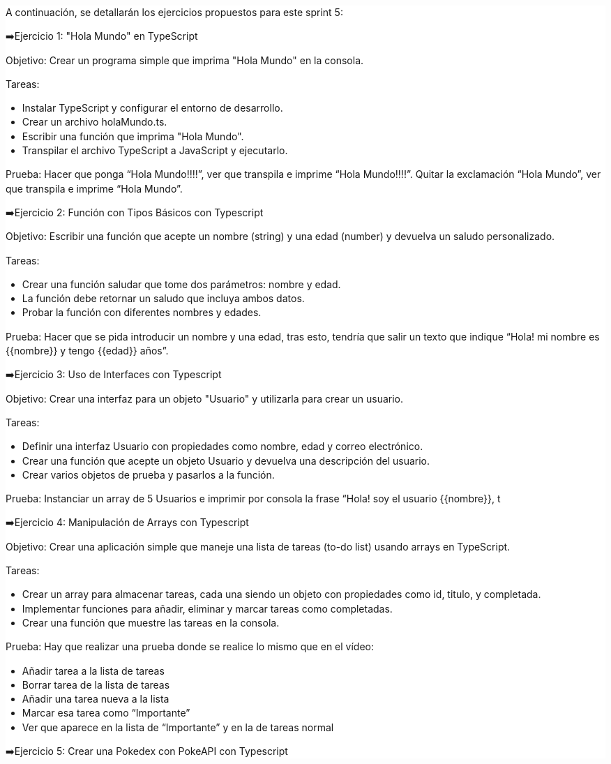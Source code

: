 A continuación, se detallarán los ejercicios propuestos para este sprint 5:

➡️Ejercicio 1: "Hola Mundo" en TypeScript

Objetivo: Crear un programa simple que imprima "Hola Mundo" en la consola.

Tareas:
- Instalar TypeScript y configurar el entorno de desarrollo.
- Crear un archivo holaMundo.ts.
- Escribir una función que imprima "Hola Mundo".
- Transpilar el archivo TypeScript a JavaScript y ejecutarlo.

Prueba: Hacer que ponga “Hola Mundo!!!!”, ver que transpila e imprime “Hola Mundo!!!!”. Quitar la exclamación “Hola Mundo”, ver que transpila e imprime “Hola Mundo”.

➡️Ejercicio 2: Función con Tipos Básicos con Typescript

Objetivo: Escribir una función que acepte un nombre (string) y una edad (number) y devuelva un saludo personalizado.

Tareas:
- Crear una función saludar que tome dos parámetros: nombre y edad.
- La función debe retornar un saludo que incluya ambos datos.
- Probar la función con diferentes nombres y edades.

Prueba: Hacer que se pida introducir un nombre y una edad, tras esto, tendría que salir un texto que indique “Hola! mi nombre es {{nombre}} y tengo {{edad}} años”.

➡️Ejercicio 3: Uso de Interfaces con Typescript

Objetivo: Crear una interfaz para un objeto "Usuario" y utilizarla para crear un usuario.

Tareas:
- Definir una interfaz Usuario con propiedades como nombre, edad y correo electrónico.
- Crear una función que acepte un objeto Usuario y devuelva una descripción del usuario.
- Crear varios objetos de prueba y pasarlos a la función.

Prueba: Instanciar un array de 5 Usuarios e imprimir por consola la frase “Hola! soy el usuario {{nombre}}, t

➡️Ejercicio 4: Manipulación de Arrays con Typescript

Objetivo: Crear una aplicación simple que maneje una lista de tareas (to-do list) usando arrays en TypeScript.

Tareas:
- Crear un array para almacenar tareas, cada una siendo un objeto con propiedades como id, titulo, y completada.
- Implementar funciones para añadir, eliminar y marcar tareas como completadas.
- Crear una función que muestre las tareas en la consola.

Prueba: Hay que realizar una prueba donde se realice lo mismo que en el vídeo:
- Añadir tarea a la lista de tareas
- Borrar tarea de la lista de tareas
- Añadir una tarea nueva a la lista
- Marcar esa tarea como “Importante”
- Ver que aparece en la lista de “Importante” y en la de tareas normal

➡️Ejercicio 5: Crear una Pokedex con PokeAPI con Typescript
